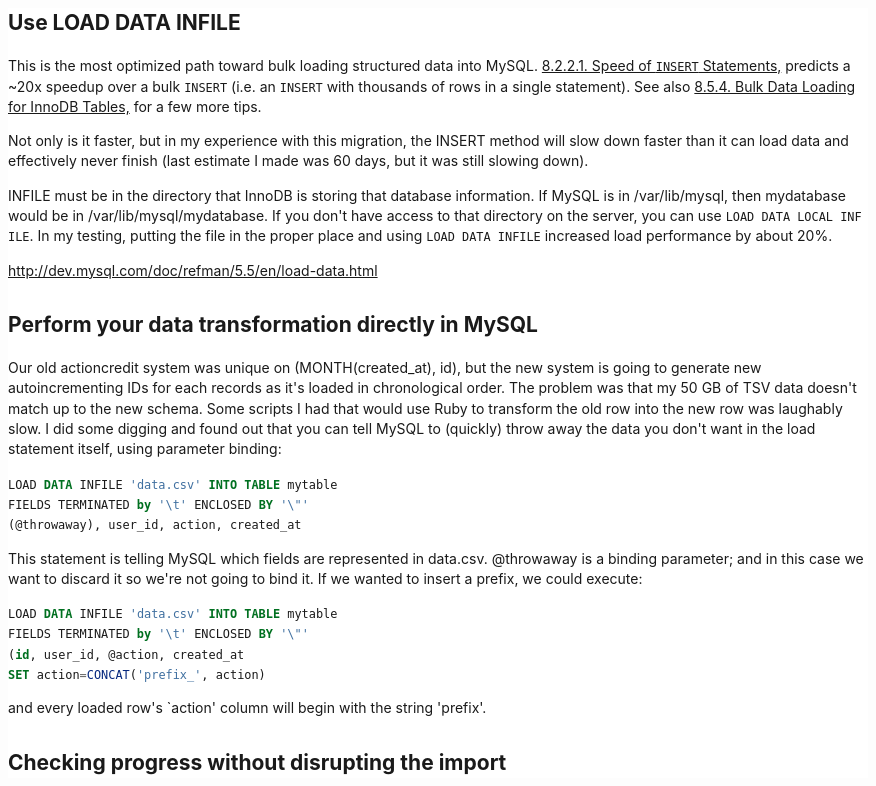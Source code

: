 ## Use LOAD DATA INFILE

This is the most optimized path toward bulk loading structured data into MySQL.
[8.2.2.1. Speed of `INSERT` Statements,](http://dev.mysql.com/doc/refman/5.5/en/insert-speed.html)
predicts a ~20x speedup over a bulk `INSERT` (i.e. an `INSERT` with thousands of
rows in a single statement). See also
[8.5.4. Bulk Data Loading for InnoDB Tables,](http://dev.mysql.com/doc/refman/5.5/en/optimizing-innodb-bulk-data-loading.html)
for a few more tips.

Not only is it faster, but in my experience with this migration, the INSERT
method will slow down faster than it can load data and effectively never finish
(last estimate I made was 60 days, but it was still slowing down).

INFILE must be in the directory that InnoDB is storing that database
information. If MySQL is in /var/lib/mysql, then mydatabase would be in
/var/lib/mysql/mydatabase. If you don't have access to that directory on the
server, you can use `LOAD DATA LOCAL INFILE`. In my testing, putting the file in
the proper place and using `LOAD DATA INFILE` increased load performance by
about 20%.

<http://dev.mysql.com/doc/refman/5.5/en/load-data.html>


## Perform your data transformation directly in MySQL

Our old actioncredit system was unique on (MONTH(created_at), id), but the new
system is going to generate new autoincrementing IDs for each records as it's
loaded in chronological order. The problem was that my 50 GB of TSV data doesn't
match up to the new schema. Some scripts I had that would use Ruby to transform
the old row into the new row was laughably slow. I did some digging and found
out that you can tell MySQL to (quickly) throw away the data you don't want in
the load statement itself, using parameter binding:

```sql
LOAD DATA INFILE 'data.csv' INTO TABLE mytable
FIELDS TERMINATED by '\t' ENCLOSED BY '\"'
(@throwaway), user_id, action, created_at
```

This statement is telling MySQL which fields are represented in data.csv.
@throwaway is a binding parameter; and in this case we want to discard it so
we're not going to bind it. If we wanted to insert a prefix, we could execute:

```sql
LOAD DATA INFILE 'data.csv' INTO TABLE mytable
FIELDS TERMINATED by '\t' ENCLOSED BY '\"'
(id, user_id, @action, created_at
SET action=CONCAT('prefix_', action)
```

and every loaded row's `action' column will begin with the string 'prefix'.


## Checking progress without disrupting the import
